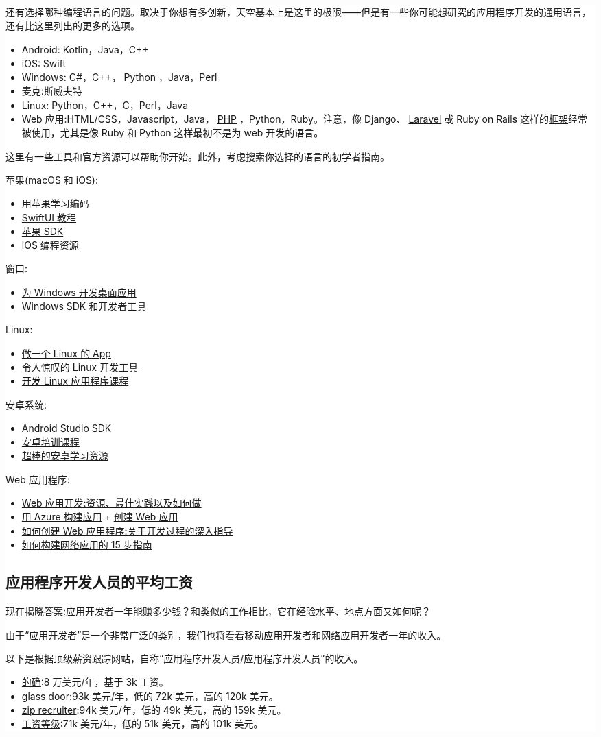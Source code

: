 

还有选择哪种编程语言的问题。取决于你想有多创新，天空基本上是这里的极限——但是有一些你可能想研究的应用程序开发的通用语言，还有比这里列出的更多的选项。

*   Android: Kotlin，Java，C++
*   iOS: Swift
*   Windows: C#，C++， [Python](https://kinsta.com/blog/nodejs-vs-python/) ，Java，Perl
*   麦克:斯威夫特
*   Linux: Python，C++，C，Perl，Java
*   Web 应用:HTML/CSS，Javascript，Java， [PHP](https://kinsta.com/blog/php-developer-salary/) ，Python，Ruby。注意，像 Django、 [Laravel](https://kinsta.com/blog/laravel-developer/) 或 Ruby on Rails 这样的[框架](https://kinsta.com/knowledgebase/what-is-laravel/)经常被使用，尤其是像 Ruby 和 Python 这样最初不是为 web 开发的语言。

这里有一些工具和官方资源可以帮助你开始。此外，考虑搜索你选择的语言的初学者指南。

苹果(macOS 和 iOS):

*   [用苹果学习编码](https://developer.apple.com/learn/curriculum/)
*   [SwiftUI 教程](https://developer.apple.com/tutorials/swiftui)
*   [苹果 SDK](https://developer.apple.com/develop/)
*   [iOS 编程资源](https://codewithchris.com/ios-programming-resources/)

窗口:

*   [为 Windows 开发桌面应用](https://docs.microsoft.com/en-us/windows/apps/desktop/)
*   [Windows SDK 和开发者工具](https://developer.microsoft.com/en-us/windows/downloads/)

Linux:

*   [做一个 Linux 的 App](https://makealinux.app/#/)
*   [令人惊叹的 Linux 开发工具](https://github.com/madbob/awesome-linux-dev)
*   [开发 Linux 应用程序课程](https://training.linuxfoundation.org/training/developing-applications-for-linux/)

安卓系统:

*   [Android Studio SDK](https://developer.android.com/studio)
*   [安卓培训课程](https://developer.android.com/courses)
*   [超棒的安卓学习资源](https://github.com/androiddevnotes/awesome-android-learning-resources)

Web 应用程序:

*   [Web 应用开发:资源、最佳实践以及如何做](https://tms-outsource.com/blog/posts/web-application-development/)
*   [用 Azure 构建应用](https://azure.microsoft.com/en-us/developer/) + [创建 Web 应用](https://azure.microsoft.com/en-us/developer/)
*   [如何创建 Web 应用程序:关于开发过程的深入指导](https://azure.microsoft.com/en-us/developer/)
*   [如何构建网络应用的 15 步指南](https://azure.microsoft.com/en-us/developer/)

## 应用程序开发人员的平均工资

现在揭晓答案:应用开发者一年能赚多少钱？和类似的工作相比，它在经验水平、地点方面又如何呢？

由于“应用开发者”是一个非常广泛的类别，我们也将看看移动应用开发者和网络应用开发者一年的收入。

以下是根据顶级薪资跟踪网站，自称“应用程序开发人员/应用程序开发人员”的收入。

*   [的确](https://azure.microsoft.com/en-us/developer/):8 万美元/年，基于 3k 工资。
*   [glass door](https://azure.microsoft.com/en-us/developer/):93k 美元/年，低的 72k 美元，高的 120k 美元。
*   [zip recruiter](https://azure.microsoft.com/en-us/developer/):94k 美元/年，低的 49k 美元，高的 159k 美元。
*   [工资等级](https://azure.microsoft.com/en-us/developer/):71k 美元/年，低的 51k 美元，高的 101k 美元。
